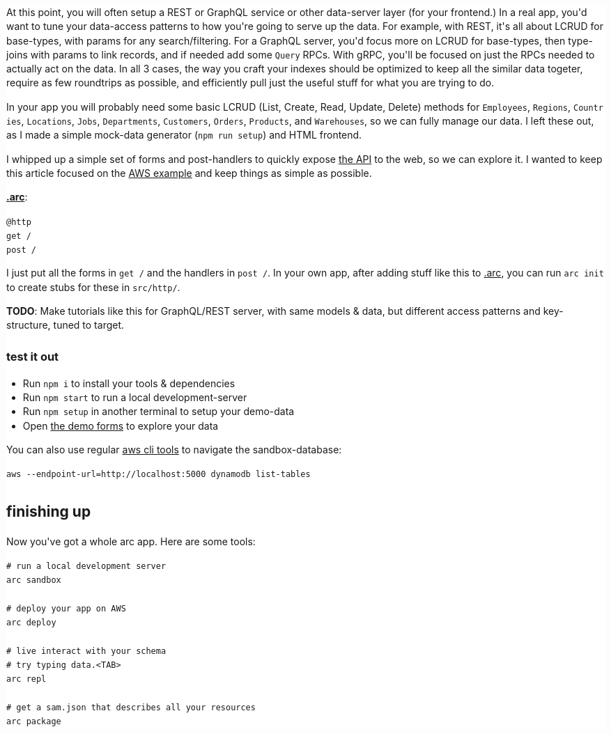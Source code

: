 At this point, you will often setup a REST or GraphQL service or other data-server layer (for your frontend.)  In a real app, you'd want to tune your data-access patterns to how you're going to serve up the data. For example, with REST, it's all about LCRUD for base-types, with params for any search/filtering. For a GraphQL server, you'd focus more on LCRUD for base-types, then type-joins with params to link records, and if needed add some `Query` RPCs. With gRPC, you'll be focused on just the RPCs needed to actually act on the data. In all 3 cases, the way you craft your indexes should be optimized to keep all the similar data togeter, require as few roundtrips as possible, and efficiently pull just the useful stuff for what you are trying to do.

In your app you will probably need some basic LCRUD (List, Create, Read, Update, Delete) methods for `Employees`, `Regions`, `Countries`, `Locations`, `Jobs`, `Departments`, `Customers`, `Orders`, `Products`, and `Warehouses`, so we can fully manage our data. I left these out, as I made a simple mock-data generator (`npm run setup`) and HTML frontend.

I whipped up a simple set of forms and post-handlers to quickly expose [the API](src/api.js) to the web, so we can explore it. I wanted to keep this article focused on the [AWS example](https://docs.aws.amazon.com/amazondynamodb/latest/developerguide/bp-relational-modeling.html) and keep things as simple as possible. 

**[.arc](.arc)**:
```
@http
get /
post /
```

I just put all the forms in `get /` and the handlers in `post /`. In your own app, after adding stuff like this to [.arc](.arc), you can run `arc init` to create stubs for these in `src/http/`.

**TODO**: Make tutorials like this for GraphQL/REST server, with same models & data, but different access patterns and key-structure, tuned to target.


### test it out

* Run `npm i` to install your tools & dependencies
* Run `npm start` to run a local development-server
* Run `npm setup` in another terminal to setup your demo-data
* Open [the demo forms](http://localhost:3333) to explore your data

You can also use regular [aws cli tools](https://aws.amazon.com/cli/) to navigate the sandbox-database:
```
aws --endpoint-url=http://localhost:5000 dynamodb list-tables
```

## finishing up

Now you've got a whole arc app. Here are some tools:

```
# run a local development server
arc sandbox

# deploy your app on AWS
arc deploy

# live interact with your schema
# try typing data.<TAB>
arc repl

# get a sam.json that describes all your resources
arc package
```
